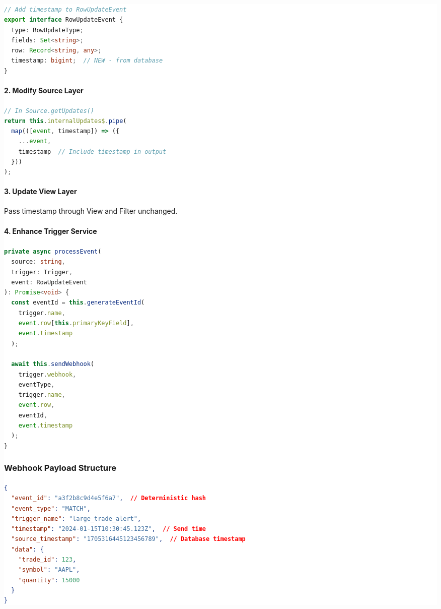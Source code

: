 ```typescript
// Add timestamp to RowUpdateEvent
export interface RowUpdateEvent {
  type: RowUpdateType;
  fields: Set<string>;
  row: Record<string, any>;
  timestamp: bigint;  // NEW - from database
}
```

#### 2. Modify Source Layer

```typescript
// In Source.getUpdates()
return this.internalUpdates$.pipe(
  map(([event, timestamp]) => ({
    ...event,
    timestamp  // Include timestamp in output
  }))
);
```

#### 3. Update View Layer

Pass timestamp through View and Filter unchanged.

#### 4. Enhance Trigger Service

```typescript
private async processEvent(
  source: string, 
  trigger: Trigger, 
  event: RowUpdateEvent
): Promise<void> {
  const eventId = this.generateEventId(
    trigger.name,
    event.row[this.primaryKeyField],
    event.timestamp
  );
  
  await this.sendWebhook(
    trigger.webhook,
    eventType,
    trigger.name,
    event.row,
    eventId,
    event.timestamp
  );
}
```

### Webhook Payload Structure

```json
{
  "event_id": "a3f2b8c9d4e5f6a7",  // Deterministic hash
  "event_type": "MATCH",
  "trigger_name": "large_trade_alert",
  "timestamp": "2024-01-15T10:30:45.123Z",  // Send time
  "source_timestamp": "1705316445123456789",  // Database timestamp
  "data": {
    "trade_id": 123,
    "symbol": "AAPL",
    "quantity": 15000
  }
}
```